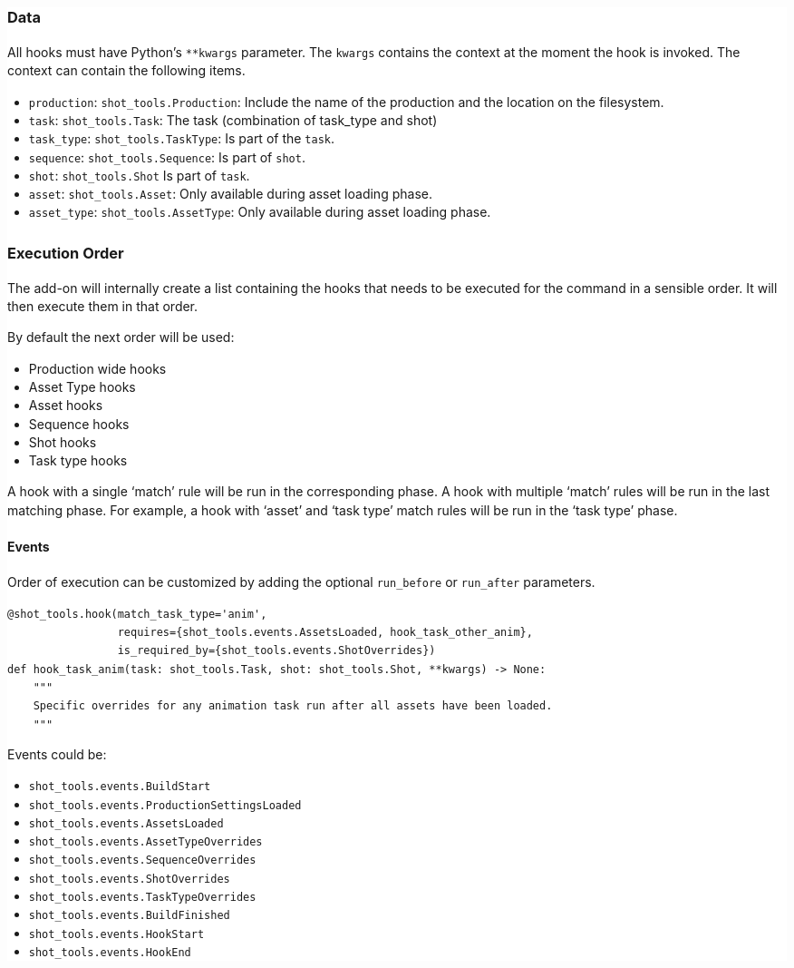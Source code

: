 ### Data

All hooks must have Python’s `**kwargs` parameter. The `kwargs` contains
the context at the moment the hook is invoked. The context can contain the
following items.

* `production`: `shot_tools.Production`: Include the name of the production
  and the location on the filesystem.
* `task`: `shot_tools.Task`: The task (combination of task_type and shot)
* `task_type`: `shot_tools.TaskType`: Is part of the `task`.
* `sequence`: `shot_tools.Sequence`: Is part of `shot`.
* `shot`: `shot_tools.Shot` Is part of `task`.
* `asset`: `shot_tools.Asset`: Only available during asset loading phase.
* `asset_type`: `shot_tools.AssetType`: Only available during asset loading phase.

### Execution Order

The add-on will internally create a list containing the hooks that needs to be
executed for the command in a sensible order. It will then execute them in that
order.

By default the next order will be used:

* Production wide hooks
* Asset Type hooks
* Asset hooks
* Sequence hooks
* Shot hooks
* Task type hooks

A hook with a single ‘match’ rule will be run in the corresponding phase. A hook with multiple ‘match’ rules will be run in the last matching phase. For example, a hook with ‘asset’ and ‘task type’ match rules will be run in the ‘task type’ phase.

#### Events

Order of execution can be customized by adding the optional `run_before`
or `run_after` parameters.

```
@shot_tools.hook(match_task_type='anim',
                 requires={shot_tools.events.AssetsLoaded, hook_task_other_anim},
                 is_required_by={shot_tools.events.ShotOverrides})
def hook_task_anim(task: shot_tools.Task, shot: shot_tools.Shot, **kwargs) -> None:
    """
    Specific overrides for any animation task run after all assets have been loaded.
    """
```

Events could be:

* `shot_tools.events.BuildStart`
* `shot_tools.events.ProductionSettingsLoaded`
* `shot_tools.events.AssetsLoaded`
* `shot_tools.events.AssetTypeOverrides`
* `shot_tools.events.SequenceOverrides`
* `shot_tools.events.ShotOverrides`
* `shot_tools.events.TaskTypeOverrides`
* `shot_tools.events.BuildFinished`
* `shot_tools.events.HookStart`
* `shot_tools.events.HookEnd`
